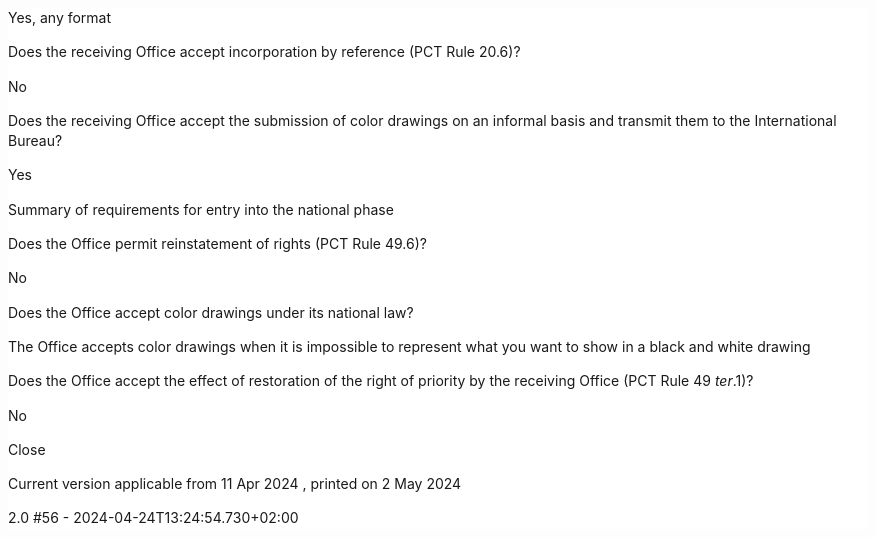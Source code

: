 Yes, any format

  

Does the receiving Office accept incorporation by reference (PCT Rule 20.6)?

No

  

Does the receiving Office accept the submission of color drawings on an
informal basis and transmit them to the International Bureau?

Yes

  

  
Summary of requirements for entry into the national phase

Does the Office permit reinstatement of rights (PCT Rule 49.6)?

No

  

Does the Office accept color drawings under its national law?

The Office accepts color drawings when it is impossible to represent what you
want to show in a black and white drawing

  

Does the Office accept the effect of restoration of the right of priority by
the receiving Office (PCT Rule 49 _ter_.1)?

No

  

Close

Current version applicable from 11 Apr 2024 , printed on 2 May 2024

2.0 #56 - 2024-04-24T13:24:54.730+02:00

